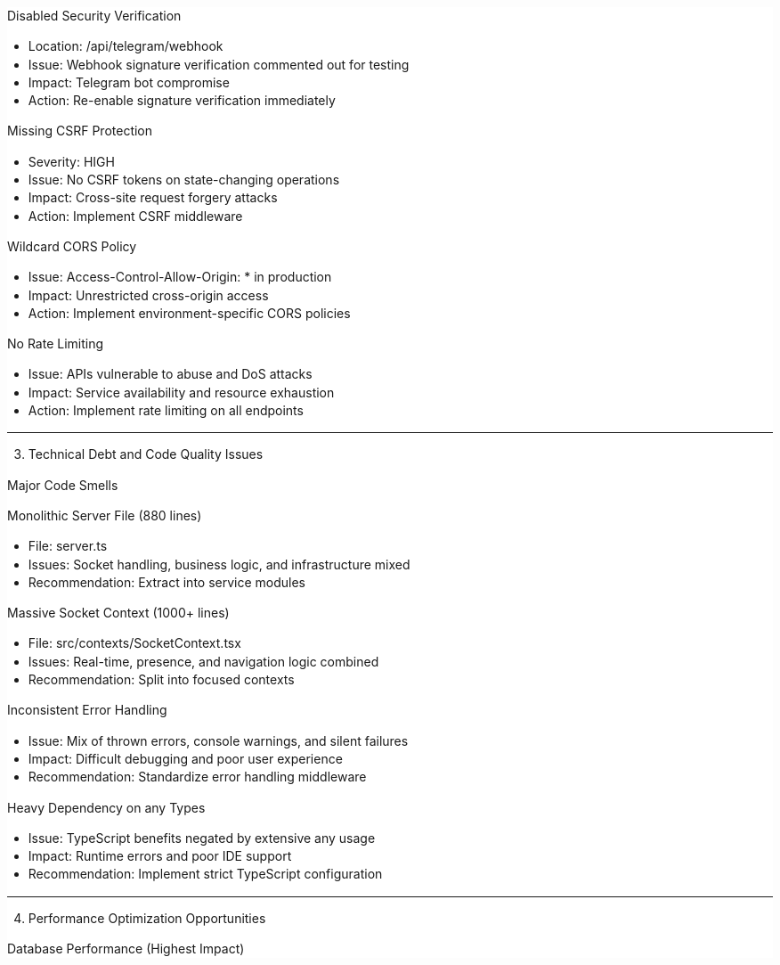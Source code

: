   Disabled Security Verification

  - Location: /api/telegram/webhook
  - Issue: Webhook signature verification commented out for testing
  - Impact: Telegram bot compromise
  - Action: Re-enable signature verification immediately

  Missing CSRF Protection

  - Severity: HIGH
  - Issue: No CSRF tokens on state-changing operations
  - Impact: Cross-site request forgery attacks
  - Action: Implement CSRF middleware

  Wildcard CORS Policy

  - Issue: Access-Control-Allow-Origin: * in production
  - Impact: Unrestricted cross-origin access
  - Action: Implement environment-specific CORS policies

  No Rate Limiting

  - Issue: APIs vulnerable to abuse and DoS attacks
  - Impact: Service availability and resource exhaustion
  - Action: Implement rate limiting on all endpoints

  ---
  3. Technical Debt and Code Quality Issues

  Major Code Smells

  Monolithic Server File (880 lines)

  - File: server.ts
  - Issues: Socket handling, business logic, and infrastructure mixed
  - Recommendation: Extract into service modules

  Massive Socket Context (1000+ lines)

  - File: src/contexts/SocketContext.tsx
  - Issues: Real-time, presence, and navigation logic combined
  - Recommendation: Split into focused contexts

  Inconsistent Error Handling

  - Issue: Mix of thrown errors, console warnings, and silent failures
  - Impact: Difficult debugging and poor user experience
  - Recommendation: Standardize error handling middleware

  Heavy Dependency on any Types

  - Issue: TypeScript benefits negated by extensive any usage
  - Impact: Runtime errors and poor IDE support
  - Recommendation: Implement strict TypeScript configuration

  ---
  4. Performance Optimization Opportunities

  Database Performance (Highest Impact)
